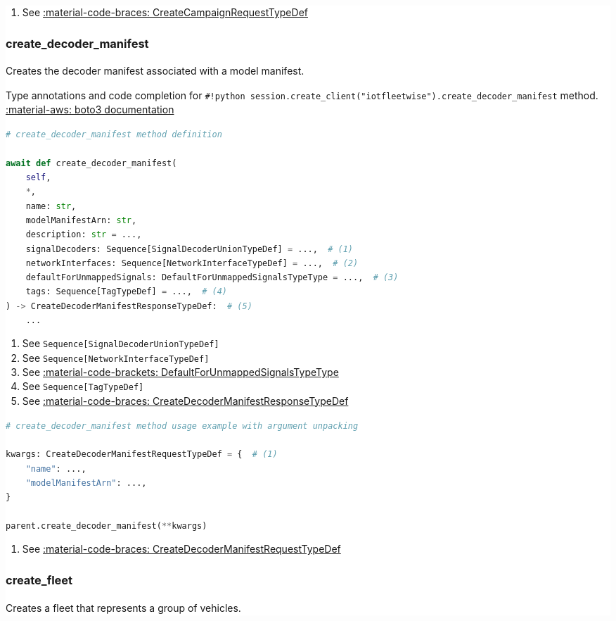 1. See [:material-code-braces: CreateCampaignRequestTypeDef](./type_defs.md#createcampaignrequesttypedef)

### create\_decoder\_manifest

Creates the decoder manifest associated with a model manifest.

Type annotations and code completion for `#!python session.create_client("iotfleetwise").create_decoder_manifest` method.
[:material-aws: boto3 documentation](https://boto3.amazonaws.com/v1/documentation/api/latest/reference/services/iotfleetwise/client/create_decoder_manifest.html)

```python
# create_decoder_manifest method definition

await def create_decoder_manifest(
    self,
    *,
    name: str,
    modelManifestArn: str,
    description: str = ...,
    signalDecoders: Sequence[SignalDecoderUnionTypeDef] = ...,  # (1)
    networkInterfaces: Sequence[NetworkInterfaceTypeDef] = ...,  # (2)
    defaultForUnmappedSignals: DefaultForUnmappedSignalsTypeType = ...,  # (3)
    tags: Sequence[TagTypeDef] = ...,  # (4)
) -> CreateDecoderManifestResponseTypeDef:  # (5)
    ...
```

1. See `Sequence[SignalDecoderUnionTypeDef]`
2. See `Sequence[NetworkInterfaceTypeDef]`
3. See [:material-code-brackets: DefaultForUnmappedSignalsTypeType](./literals.md#defaultforunmappedsignalstypetype)
4. See `Sequence[TagTypeDef]`
5. See [:material-code-braces: CreateDecoderManifestResponseTypeDef](./type_defs.md#createdecodermanifestresponsetypedef)


```python
# create_decoder_manifest method usage example with argument unpacking

kwargs: CreateDecoderManifestRequestTypeDef = {  # (1)
    "name": ...,
    "modelManifestArn": ...,
}

parent.create_decoder_manifest(**kwargs)
```

1. See [:material-code-braces: CreateDecoderManifestRequestTypeDef](./type_defs.md#createdecodermanifestrequesttypedef)

### create\_fleet

Creates a fleet that represents a group of vehicles.

